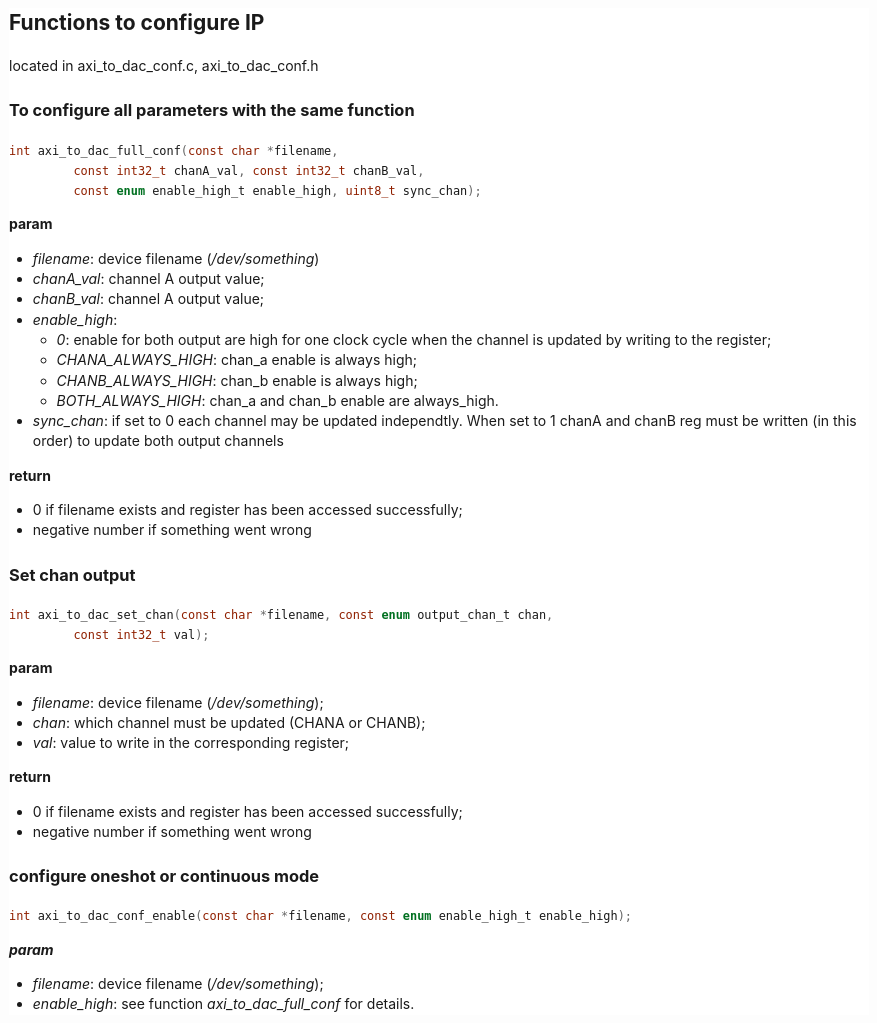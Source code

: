 ## Functions to configure IP

located in axi_to_dac_conf.c, axi_to_dac_conf.h

### To configure all parameters with the same function
```c
int axi_to_dac_full_conf(const char *filename,
         const int32_t chanA_val, const int32_t chanB_val,
         const enum enable_high_t enable_high, uint8_t sync_chan);
```
**param**

* *filename*: device filename (*/dev/something*)
* *chanA_val*: channel A output value;
* *chanB_val*: channel A output value;
* *enable_high*: 
  * *0*: enable for both output are high for one clock cycle when the
  channel is updated by writing to the register;
  * *CHANA_ALWAYS_HIGH*: chan_a enable is always high;
  * *CHANB_ALWAYS_HIGH*: chan_b enable is always high;
  * *BOTH_ALWAYS_HIGH*: chan_a and chan_b enable are always_high.
* *sync_chan*: if set to 0 each channel may be updated independtly. When set to
  1 chanA and chanB reg must be written (in this order) to update both output
  channels

**return**

* 0 if filename exists and register has been accessed successfully;
* negative number if something went wrong

### Set chan output

```c
int axi_to_dac_set_chan(const char *filename, const enum output_chan_t chan,
         const int32_t val);
```
**param**
* *filename*: device filename (*/dev/something*);
* *chan*: which channel must be updated (CHANA or CHANB);
* *val*: value to write in the corresponding register;

**return**

* 0 if filename exists and register has been accessed successfully;
* negative number if something went wrong

### configure oneshot or continuous mode

```c
int axi_to_dac_conf_enable(const char *filename, const enum enable_high_t enable_high);
```
***param***
* *filename*: device filename (*/dev/something*);
* *enable_high*: see function *axi_to_dac_full_conf* for details.
